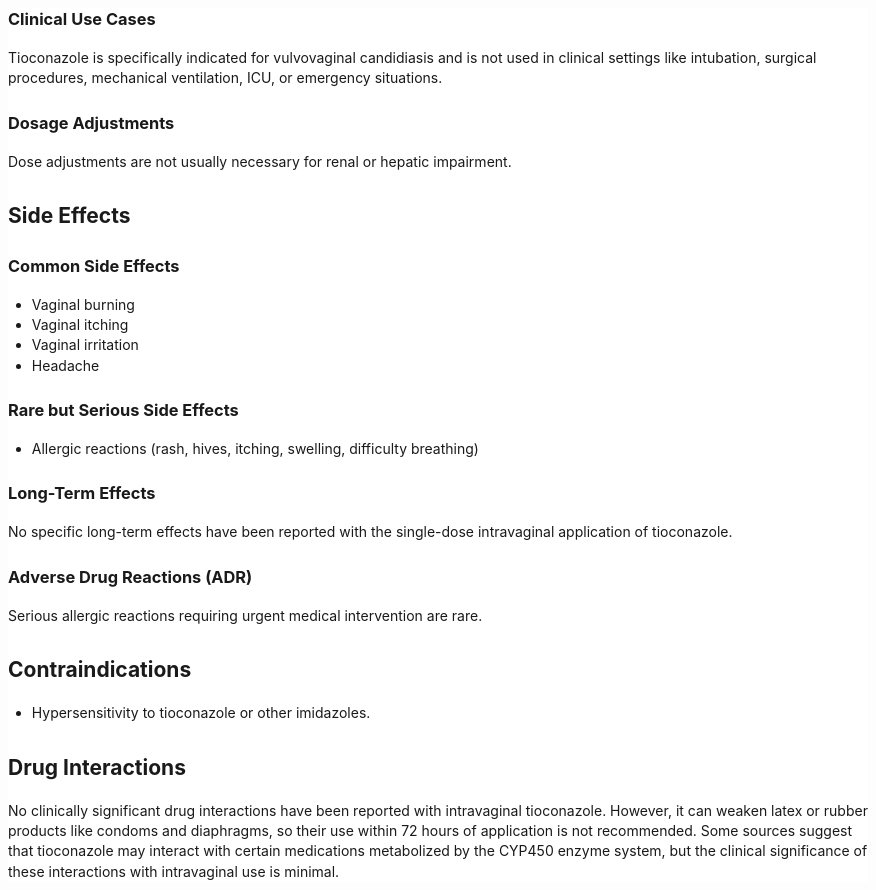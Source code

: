 
### **Clinical Use Cases**

Tioconazole is specifically indicated for vulvovaginal candidiasis and is not used in clinical settings like intubation, surgical procedures, mechanical ventilation, ICU, or emergency situations.

### **Dosage Adjustments**

Dose adjustments are not usually necessary for renal or hepatic impairment.




## **Side Effects**

### **Common Side Effects**

- Vaginal burning
- Vaginal itching
- Vaginal irritation
- Headache


### **Rare but Serious Side Effects**

- Allergic reactions (rash, hives, itching, swelling, difficulty breathing)


### **Long-Term Effects**

No specific long-term effects have been reported with the single-dose intravaginal application of tioconazole.



### **Adverse Drug Reactions (ADR)**

Serious allergic reactions requiring urgent medical intervention are rare.





## **Contraindications**

- Hypersensitivity to tioconazole or other imidazoles.



## **Drug Interactions**

No clinically significant drug interactions have been reported with intravaginal tioconazole.  However, it can weaken latex or rubber products like condoms and diaphragms, so their use within 72 hours of application is not recommended.  Some sources suggest that tioconazole may interact with certain medications metabolized by the CYP450 enzyme system, but the clinical significance of these interactions with intravaginal use is minimal.

